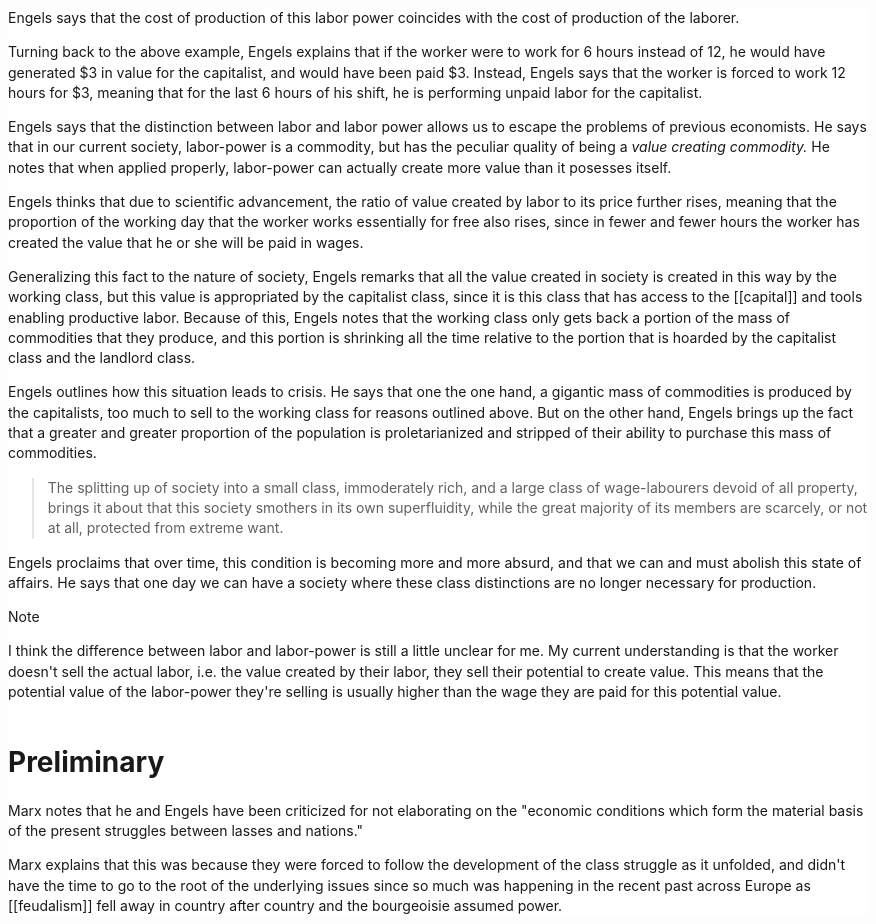 Engels says that the cost of production of this labor power coincides with the cost of production of the laborer. 

Turning back to the above example, Engels explains that if the worker were to work for 6 hours instead of 12, he would have generated $3 in value for the capitalist, and would have been paid $3. Instead, Engels says that the worker is forced to work 12 hours for $3, meaning that for the last 6 hours of his shift, he is performing unpaid labor for the capitalist.

Engels says that the distinction between labor and labor power allows us to escape the problems of previous economists. He says that in our current society, labor-power is a commodity, but has the peculiar quality of being a *value creating commodity.* He notes that when applied properly, labor-power can actually create more value than it posesses itself. 

Engels thinks that due to scientific advancement, the ratio of value created by labor to its price further rises, meaning that the proportion of the working day that the worker works essentially for free also rises, since in fewer and fewer hours the worker has created the value that he or she will be paid in wages. 

Generalizing this fact to the nature of society, Engels remarks that all the value created in society is created in this way by the working class, but this value is appropriated by the capitalist class, since it is this class that has access to the [[capital]] and tools enabling productive labor. Because of this, Engels notes that the working class only gets back a portion of the mass of commodities that they produce, and this portion is shrinking all the time relative to the portion that is hoarded by the capitalist class and the landlord class. 

Engels outlines how this situation leads to crisis. He says that one the one hand, a gigantic mass of commodities is produced by the capitalists, too much to sell to the working class for reasons outlined above. But on the other hand, Engels brings up the fact that a greater and greater proportion of the population is proletarianized and stripped of their ability to purchase this mass of commodities. 

> The splitting up of society into a small class, immoderately rich, and a large class of wage-labourers devoid of all property, brings it about that this society smothers in its own superfluidity, while the great majority of its members are scarcely, or not at all, protected from extreme want.

Engels proclaims that over time, this condition is becoming more and more absurd, and that we can and must abolish this state of affairs. He says that one day we can have a society where these class distinctions are no longer necessary for production.

> [!note]
> I think the difference between labor and labor-power is still a little unclear for me. My current understanding is that the worker doesn't sell the actual labor, i.e. the value created by their labor, they sell their potential to create value. This means that the potential value of the labor-power they're selling is usually higher than the wage they are paid for this potential value. 

# Preliminary
Marx notes that he and Engels have been criticized for not elaborating on the "economic conditions which form the material basis of the present struggles between lasses and nations." 

Marx explains that this was because they were forced to follow the development of the class struggle as it unfolded, and didn't have the time to go to the root of the underlying issues since so much was happening in the recent past across Europe as [[feudalism]] fell away in country after country and the bourgeoisie assumed power. 
